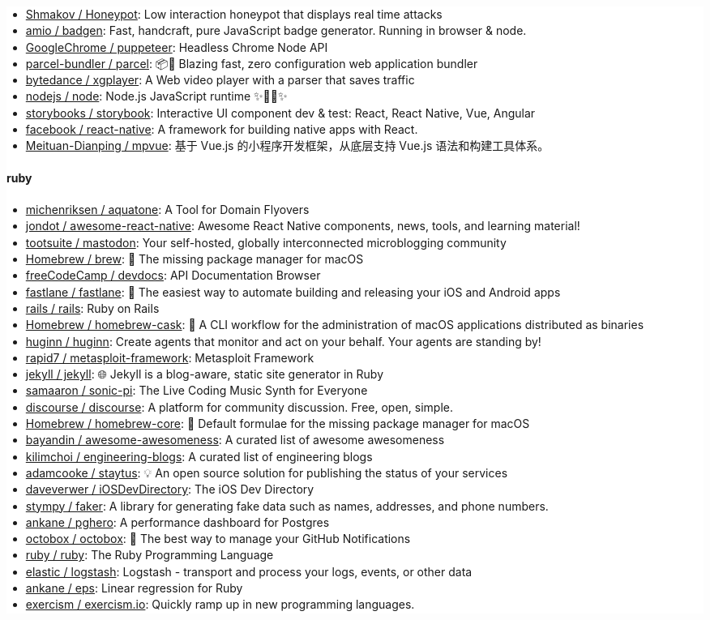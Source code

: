 * [Shmakov / Honeypot](https://github.com/Shmakov/Honeypot): Low interaction honeypot that displays real time attacks
* [amio / badgen](https://github.com/amio/badgen): Fast, handcraft, pure JavaScript badge generator. Running in browser & node.
* [GoogleChrome / puppeteer](https://github.com/GoogleChrome/puppeteer): Headless Chrome Node API
* [parcel-bundler / parcel](https://github.com/parcel-bundler/parcel): 📦🚀 Blazing fast, zero configuration web application bundler
* [bytedance / xgplayer](https://github.com/bytedance/xgplayer): A Web video player with a parser that saves traffic
* [nodejs / node](https://github.com/nodejs/node): Node.js JavaScript runtime ✨🐢🚀✨
* [storybooks / storybook](https://github.com/storybooks/storybook): Interactive UI component dev & test: React, React Native, Vue, Angular
* [facebook / react-native](https://github.com/facebook/react-native): A framework for building native apps with React.
* [Meituan-Dianping / mpvue](https://github.com/Meituan-Dianping/mpvue): 基于 Vue.js 的小程序开发框架，从底层支持 Vue.js 语法和构建工具体系。

#### ruby
* [michenriksen / aquatone](https://github.com/michenriksen/aquatone): A Tool for Domain Flyovers
* [jondot / awesome-react-native](https://github.com/jondot/awesome-react-native): Awesome React Native components, news, tools, and learning material!
* [tootsuite / mastodon](https://github.com/tootsuite/mastodon): Your self-hosted, globally interconnected microblogging community
* [Homebrew / brew](https://github.com/Homebrew/brew): 🍺 The missing package manager for macOS
* [freeCodeCamp / devdocs](https://github.com/freeCodeCamp/devdocs): API Documentation Browser
* [fastlane / fastlane](https://github.com/fastlane/fastlane): 🚀 The easiest way to automate building and releasing your iOS and Android apps
* [rails / rails](https://github.com/rails/rails): Ruby on Rails
* [Homebrew / homebrew-cask](https://github.com/Homebrew/homebrew-cask): 🍻 A CLI workflow for the administration of macOS applications distributed as binaries
* [huginn / huginn](https://github.com/huginn/huginn): Create agents that monitor and act on your behalf. Your agents are standing by!
* [rapid7 / metasploit-framework](https://github.com/rapid7/metasploit-framework): Metasploit Framework
* [jekyll / jekyll](https://github.com/jekyll/jekyll): 🌐 Jekyll is a blog-aware, static site generator in Ruby
* [samaaron / sonic-pi](https://github.com/samaaron/sonic-pi): The Live Coding Music Synth for Everyone
* [discourse / discourse](https://github.com/discourse/discourse): A platform for community discussion. Free, open, simple.
* [Homebrew / homebrew-core](https://github.com/Homebrew/homebrew-core): 🍻 Default formulae for the missing package manager for macOS
* [bayandin / awesome-awesomeness](https://github.com/bayandin/awesome-awesomeness): A curated list of awesome awesomeness
* [kilimchoi / engineering-blogs](https://github.com/kilimchoi/engineering-blogs): A curated list of engineering blogs
* [adamcooke / staytus](https://github.com/adamcooke/staytus): 💡 An open source solution for publishing the status of your services
* [daveverwer / iOSDevDirectory](https://github.com/daveverwer/iOSDevDirectory): The iOS Dev Directory
* [stympy / faker](https://github.com/stympy/faker): A library for generating fake data such as names, addresses, and phone numbers.
* [ankane / pghero](https://github.com/ankane/pghero): A performance dashboard for Postgres
* [octobox / octobox](https://github.com/octobox/octobox): 📮 The best way to manage your GitHub Notifications
* [ruby / ruby](https://github.com/ruby/ruby): The Ruby Programming Language
* [elastic / logstash](https://github.com/elastic/logstash): Logstash - transport and process your logs, events, or other data
* [ankane / eps](https://github.com/ankane/eps): Linear regression for Ruby
* [exercism / exercism.io](https://github.com/exercism/exercism.io): Quickly ramp up in new programming languages.
